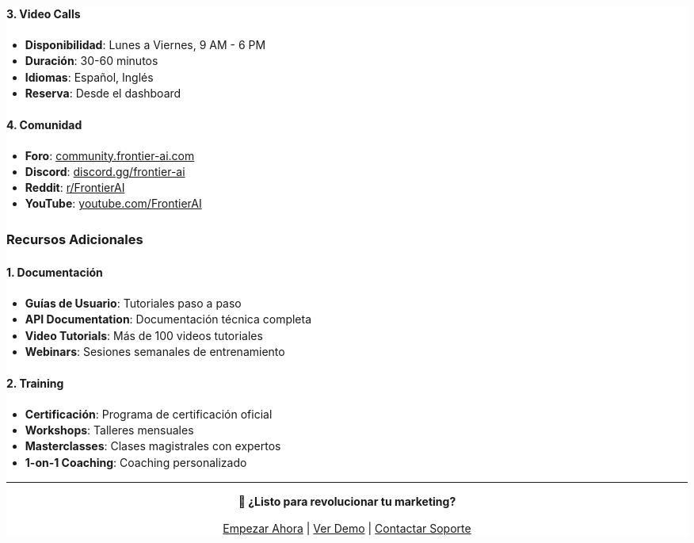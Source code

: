 #### 3. Video Calls
- **Disponibilidad**: Lunes a Viernes, 9 AM - 6 PM
- **Duración**: 30-60 minutos
- **Idiomas**: Español, Inglés
- **Reserva**: Desde el dashboard

#### 4. Comunidad
- **Foro**: [community.frontier-ai.com](https://community.frontier-ai.com)
- **Discord**: [discord.gg/frontier-ai](https://discord.gg/frontier-ai)
- **Reddit**: [r/FrontierAI](https://reddit.com/r/FrontierAI)
- **YouTube**: [youtube.com/FrontierAI](https://youtube.com/FrontierAI)

### Recursos Adicionales

#### 1. Documentación
- **Guías de Usuario**: Tutoriales paso a paso
- **API Documentation**: Documentación técnica completa
- **Video Tutorials**: Más de 100 videos tutoriales
- **Webinars**: Sesiones semanales de entrenamiento

#### 2. Training
- **Certificación**: Programa de certificación oficial
- **Workshops**: Talleres mensuales
- **Masterclasses**: Clases magistrales con expertos
- **1-on-1 Coaching**: Coaching personalizado

---

<div align="center">

**🚀 ¿Listo para revolucionar tu marketing?**

[Empezar Ahora](https://frontier-ai.com/signup) | [Ver Demo](https://frontier-ai.com/demo) | [Contactar Soporte](mailto:support@frontier-ai.com)

</div>









